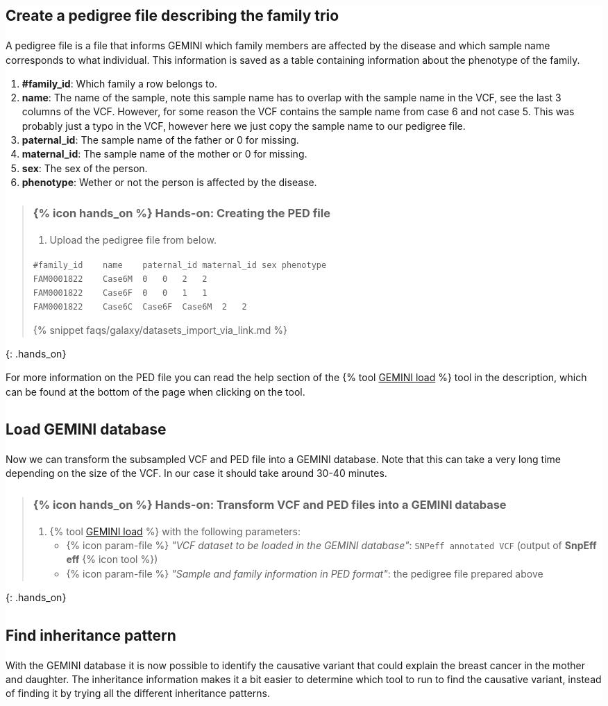 ## Create a pedigree file describing the family trio
A pedigree file is a file that informs GEMINI which family members are affected by the disease and which sample name corresponds to what individual. This information is saved as a table containing information about the phenotype of the family.

1. **#family_id**: Which family a row belongs to.
2. **name**: The name of the sample, note this sample name has to overlap with the sample name in the VCF, see the last 3 columns of the VCF. However, for some reason the VCF contains the sample name from case 6 and not case 5. This was probably just a typo in the VCF, however here we just copy the sample name to our pedigree file.
3. **paternal_id**: The sample name of the father or 0 for missing.
4. **maternal_id**: The sample name of the mother or 0 for missing.
5. **sex**: The sex of the person.
6. **phenotype**: Wether or not the person is affected by the disease.

> ### {% icon hands_on %} Hands-on: Creating the PED file
>
> 1. Upload the pedigree file from below.
> ```
> #family_id	name	paternal_id	maternal_id	sex	phenotype
> FAM0001822	Case6M	0	0	2	2
> FAM0001822	Case6F	0	0	1	1
> FAM0001822	Case6C	Case6F	Case6M	2	2
> ```
> 
> {% snippet faqs/galaxy/datasets_import_via_link.md %}
>
{: .hands_on}

For more information on the PED file you can read the help section of the {% tool [GEMINI load](toolshed.g2.bx.psu.edu/repos/iuc/gemini_load/gemini_load/0.20.1+galaxy2) %} tool in the description, which can be found at the bottom of the page when clicking on the tool.

## Load GEMINI database
Now we can transform the subsampled VCF and PED file into a GEMINI database. Note that this can take a very long time depending on the size of the VCF. In our case it should take around 30-40 minutes.

> ### {% icon hands_on %} Hands-on: Transform VCF and PED files into a GEMINI database
>
> 1. {% tool [GEMINI load](toolshed.g2.bx.psu.edu/repos/iuc/gemini_load/gemini_load/0.20.1+galaxy2) %} with the following parameters:
>    - {% icon param-file %} *"VCF dataset to be loaded in the GEMINI database"*: `SNPeff annotated VCF` (output of **SnpEff eff** {% icon tool %})
>    - {% icon param-file %} *"Sample and family information in PED format"*: the pedigree file prepared above
>
>
{: .hands_on}


## Find inheritance pattern
With the GEMINI database it is now possible to identify the causative variant that could explain the breast cancer in the mother and daughter. The inheritance information makes it a bit easier to determine which tool to run to find the causative variant, instead of finding it by trying all the different inheritance patterns. 
